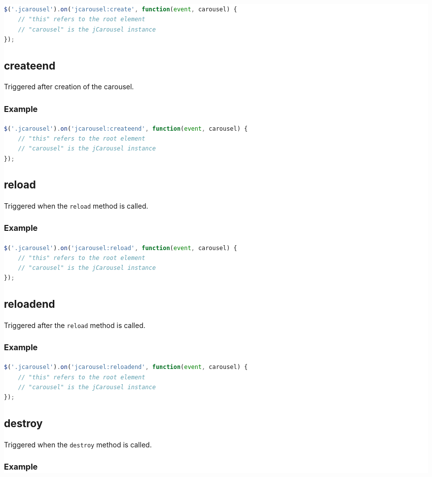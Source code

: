 ```javascript
$('.jcarousel').on('jcarousel:create', function(event, carousel) {
    // "this" refers to the root element
    // "carousel" is the jCarousel instance
});
```


createend
---------

Triggered after creation of the carousel.

### Example

```javascript
$('.jcarousel').on('jcarousel:createend', function(event, carousel) {
    // "this" refers to the root element
    // "carousel" is the jCarousel instance
});
```


reload
------

Triggered when the ``reload`` method is called.

### Example

```javascript
$('.jcarousel').on('jcarousel:reload', function(event, carousel) {
    // "this" refers to the root element
    // "carousel" is the jCarousel instance
});
```


reloadend
---------

Triggered after the ``reload`` method is called.

### Example

```javascript
$('.jcarousel').on('jcarousel:reloadend', function(event, carousel) {
    // "this" refers to the root element
    // "carousel" is the jCarousel instance
});
```


destroy
----------
Triggered when the ``destroy`` method is called.

### Example
